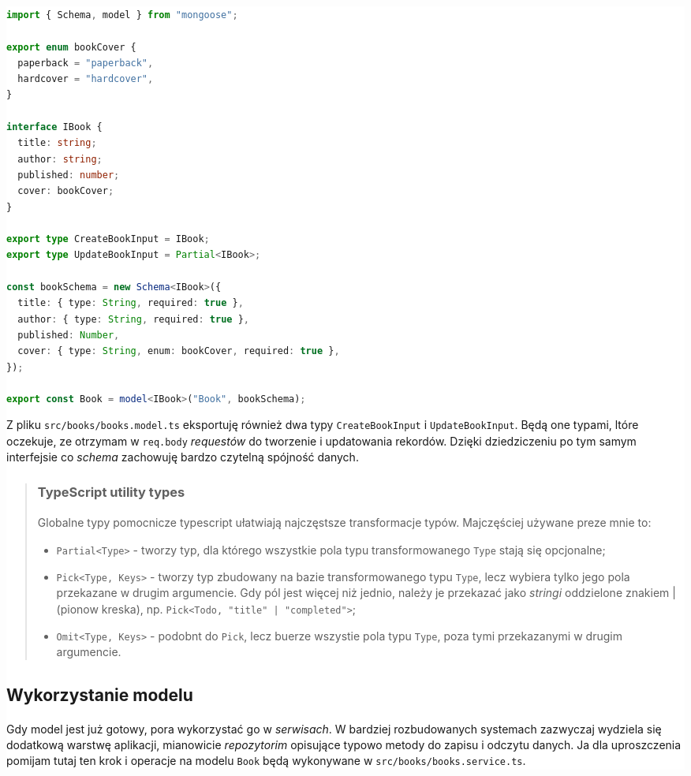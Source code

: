 ```ts:src/books/books.model.ts
import { Schema, model } from "mongoose";

export enum bookCover {
  paperback = "paperback",
  hardcover = "hardcover",
}

interface IBook {
  title: string;
  author: string;
  published: number;
  cover: bookCover;
}

export type CreateBookInput = IBook;
export type UpdateBookInput = Partial<IBook>;

const bookSchema = new Schema<IBook>({
  title: { type: String, required: true },
  author: { type: String, required: true },
  published: Number,
  cover: { type: String, enum: bookCover, required: true },
});

export const Book = model<IBook>("Book", bookSchema);
```

Z pliku `src/books/books.model.ts` eksportuję również dwa typy `CreateBookInput` i `UpdateBookInput`. Będą one typami, ltóre oczekuje, ze otrzymam w `req.body` _requestów_ do tworzenie i updatowania rekordów. Dzięki dziedziczeniu po tym samym interfejsie co _schema_ zachowuję bardzo czytelną spójność danych.

> ### TypeScript utility types
>
> Globalne typy pomocnicze typescript ułatwiają najczęstsze transformacje typów. Majczęściej używane preze mnie to:
>
> - `Partial<Type>` - tworzy typ, dla którego wszystkie pola typu transformowanego `Type` stają się opcjonalne;
>
> - `Pick<Type, Keys>` - tworzy typ zbudowany na bazie transformowanego typu `Type`, lecz wybiera tylko jego pola przekazane w drugim argumencie. Gdy pól jest więcej niż jednio, należy je przekazać jako _stringi_ oddzielone znakiem | (pionow kreska), np. `Pick<Todo, "title" | "completed">`;
>
> - `Omit<Type, Keys>` - podobnt do `Pick`, lecz buerze wszystie pola typu `Type`, poza tymi przekazanymi w drugim argumencie.

## Wykorzystanie modelu

Gdy model jest już gotowy, pora wykorzystać go w _serwisach_. W bardziej rozbudowanych systemach zazwyczaj wydziela się dodatkową warstwę aplikacji, mianowicie _repozytorim_ opisujące typowo metody do zapisu i odczytu danych. Ja dla uproszczenia pomijam tutaj ten krok i operacje na modelu `Book` będą wykonywane w `src/books/books.service.ts`.
